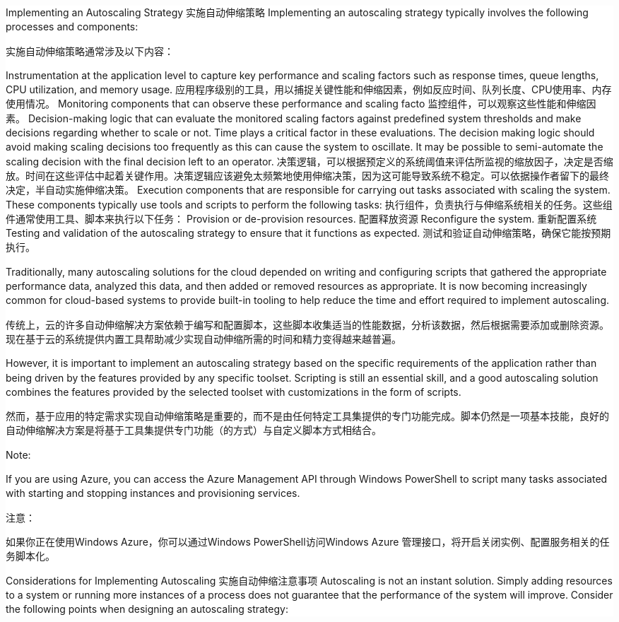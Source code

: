 Implementing an Autoscaling Strategy
实施自动伸缩策略
Implementing an autoscaling strategy typically involves the following processes and components:

实施自动伸缩策略通常涉及以下内容：

Instrumentation at the application level to capture key performance and scaling factors such as response times, queue lengths, CPU utilization, and memory usage.
应用程序级别的工具，用以捕捉关键性能和伸缩因素，例如反应时间、队列长度、CPU使用率、内存使用情况。
Monitoring components that can observe these performance and scaling facto
监控组件，可以观察这些性能和伸缩因素。
Decision-making logic that can evaluate the monitored scaling factors against predefined system thresholds and make decisions regarding whether to scale or not. Time plays a critical factor in these evaluations. The decision making logic should avoid making scaling decisions too frequently as this can cause the system to oscillate. It may be possible to semi-automate the scaling decision with the final decision left to an operator.
决策逻辑，可以根据预定义的系统阈值来评估所监视的缩放因子，决定是否缩放。时间在这些评估中起着关键作用。决策逻辑应该避免太频繁地使用伸缩决策，因为这可能导致系统不稳定。可以依据操作者留下的最终决定，半自动实施伸缩决策。
Execution components that are responsible for carrying out tasks associated with scaling the system. These components typically use tools and scripts to perform the following tasks:
执行组件，负责执行与伸缩系统相关的任务。这些组件通常使用工具、脚本来执行以下任务：
Provision or de-provision resources.
配置释放资源
Reconfigure the system.
重新配置系统
Testing and validation of the autoscaling strategy to ensure that it functions as expected.
测试和验证自动伸缩策略，确保它能按预期执行。
 

Traditionally, many autoscaling solutions for the cloud depended on writing and configuring scripts that gathered the appropriate performance data, analyzed this data, and then added or removed resources as appropriate. It is now becoming increasingly common for cloud-based systems to provide built-in tooling to help reduce the time and effort required to implement autoscaling.

传统上，云的许多自动伸缩解决方案依赖于编写和配置脚本，这些脚本收集适当的性能数据，分析该数据，然后根据需要添加或删除资源。现在基于云的系统提供内置工具帮助减少实现自动伸缩所需的时间和精力变得越来越普遍。

However, it is important to implement an autoscaling strategy based on the specific requirements of the application rather than being driven by the features provided by any specific toolset. Scripting is still an essential skill, and a good autoscaling solution combines the features provided by the selected toolset with customizations in the form of scripts.

然而，基于应用的特定需求实现自动伸缩策略是重要的，而不是由任何特定工具集提供的专门功能完成。脚本仍然是一项基本技能，良好的自动伸缩解决方案是将基于工具集提供专门功能（的方式）与自定义脚本方式相结合。

Note:

If you are using Azure, you can access the Azure Management API through Windows PowerShell to script many tasks associated with starting and stopping instances and provisioning services.

注意：

如果你正在使用Windows Azure，你可以通过Windows PowerShell访问Windows Azure 管理接口，将开启关闭实例、配置服务相关的任务脚本化。

Considerations for Implementing Autoscaling
实施自动伸缩注意事项
Autoscaling is not an instant solution. Simply adding resources to a system or running more instances of a process does not guarantee that the performance of the system will improve. Consider the following points when designing an autoscaling strategy:
